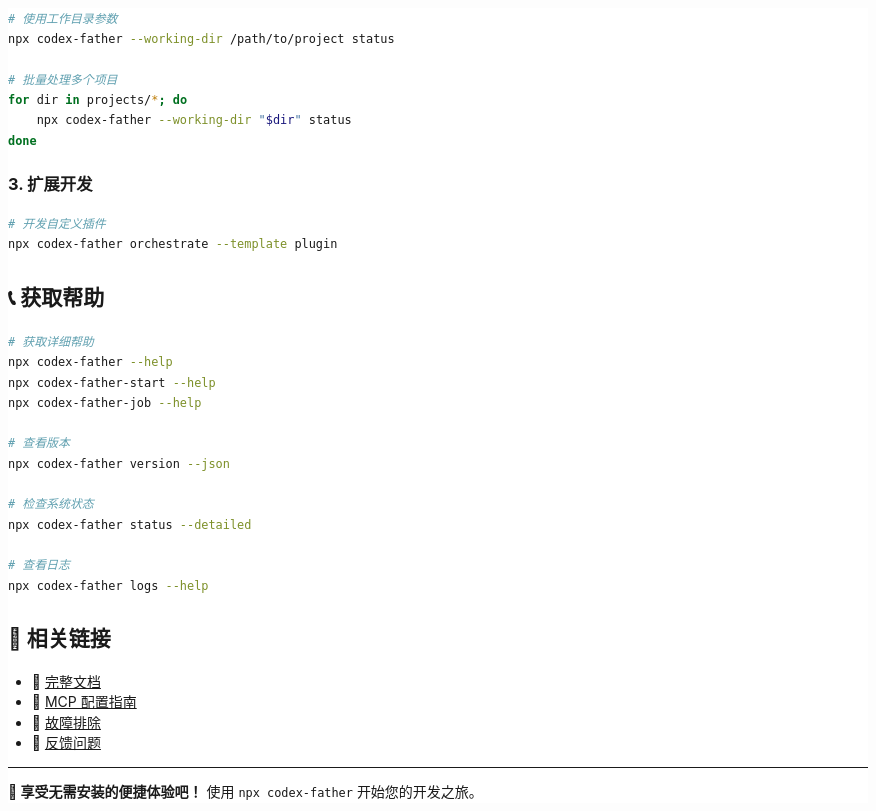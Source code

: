 ```bash
# 使用工作目录参数
npx codex-father --working-dir /path/to/project status

# 批量处理多个项目
for dir in projects/*; do
    npx codex-father --working-dir "$dir" status
done
```

### 3. 扩展开发

```bash
# 开发自定义插件
npx codex-father orchestrate --template plugin
```

## 📞 获取帮助

```bash
# 获取详细帮助
npx codex-father --help
npx codex-father-start --help
npx codex-father-job --help

# 查看版本
npx codex-father version --json

# 检查系统状态
npx codex-father status --detailed

# 查看日志
npx codex-father logs --help
```

## 🔗 相关链接

- 📖 [完整文档](./docs/README.md)
- 🚀 [MCP 配置指南](./MCP_QUICKSTART.md)
- 🐛 [故障排除](./docs/user/troubleshooting/)
- 💬 [反馈问题](https://github.com/codex-father/codex-father/issues)

---

**🎊 享受无需安装的便捷体验吧！** 使用 `npx codex-father` 开始您的开发之旅。
